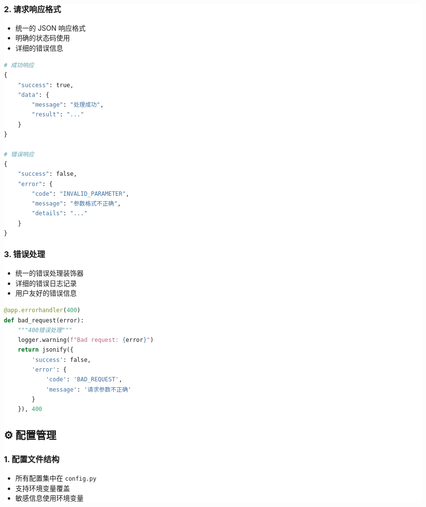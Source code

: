 ### 2. 请求响应格式
- 统一的 JSON 响应格式
- 明确的状态码使用
- 详细的错误信息

```python
# 成功响应
{
    "success": true,
    "data": {
        "message": "处理成功",
        "result": "..."
    }
}

# 错误响应
{
    "success": false,
    "error": {
        "code": "INVALID_PARAMETER",
        "message": "参数格式不正确",
        "details": "..."
    }
}
```

### 3. 错误处理
- 统一的错误处理装饰器
- 详细的错误日志记录
- 用户友好的错误信息

```python
@app.errorhandler(400)
def bad_request(error):
    """400错误处理"""
    logger.warning(f"Bad request: {error}")
    return jsonify({
        'success': false,
        'error': {
            'code': 'BAD_REQUEST',
            'message': '请求参数不正确'
        }
    }), 400
```

## ⚙️ 配置管理

### 1. 配置文件结构
- 所有配置集中在 `config.py`
- 支持环境变量覆盖
- 敏感信息使用环境变量
